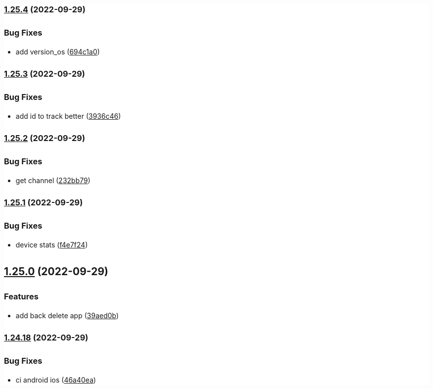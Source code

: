 ### [1.25.4](https://github.com/Cap-go/capgo/compare/1.25.3...1.25.4) (2022-09-29)


### Bug Fixes

* add version_os ([694c1a0](https://github.com/Cap-go/capgo/commit/694c1a09d41bb3dc70bada5fab67b7361aac3f76))

### [1.25.3](https://github.com/Cap-go/capgo/compare/1.25.2...1.25.3) (2022-09-29)


### Bug Fixes

* add id to track better ([3936c46](https://github.com/Cap-go/capgo/commit/3936c46ac5ecd32b3634ee4c79f85c1c6933173a))

### [1.25.2](https://github.com/Cap-go/capgo/compare/1.25.1...1.25.2) (2022-09-29)


### Bug Fixes

* get channel ([232bb79](https://github.com/Cap-go/capgo/commit/232bb79ed1232efa96679ffc3ed5919cf862847d))

### [1.25.1](https://github.com/Cap-go/capgo/compare/1.25.0...1.25.1) (2022-09-29)


### Bug Fixes

* device stats ([f4e7f24](https://github.com/Cap-go/capgo/commit/f4e7f24c58a2a9d4a072e053758eb4b7ef60a781))

## [1.25.0](https://github.com/Cap-go/capgo/compare/1.24.18...1.25.0) (2022-09-29)


### Features

* add back delete app ([39aed0b](https://github.com/Cap-go/capgo/commit/39aed0b636dcf14a23b8d1fb6725d6cb471cbed3))

### [1.24.18](https://github.com/Cap-go/capgo/compare/1.24.17...1.24.18) (2022-09-29)


### Bug Fixes

* ci android ios ([46a40ea](https://github.com/Cap-go/capgo/commit/46a40ea39fca3e96fe85d98a3bf7f54ef5fe4c3a))

